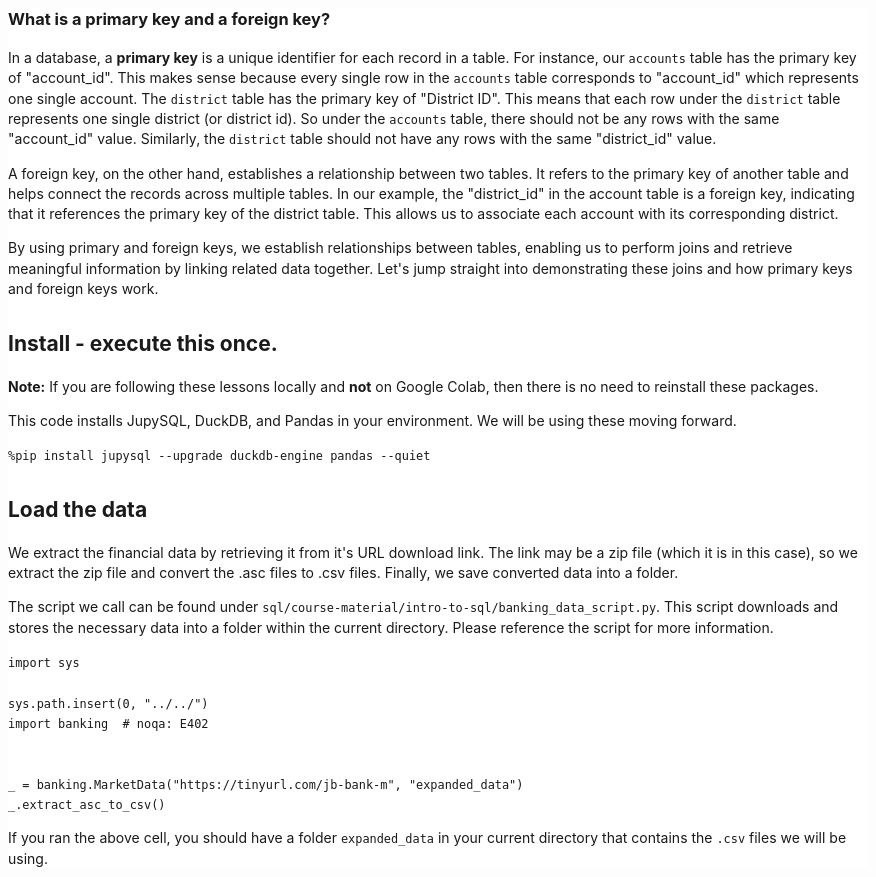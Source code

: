 ### What is a primary key and a foreign key?

In a database, a <b>primary key</b> is a unique identifier for each record in a table. For instance, our `accounts` table has the primary key of "account_id". This makes sense because every single row in the `accounts` table corresponds to "account_id" which represents one single account. The `district` table has the primary key of "District ID". This means that each row under the `district` table represents one single district (or district id). So under the `accounts` table, there should not be any rows with the same "account_id" value. Similarly, the `district` table should not have any rows with the same "district_id" value. 

A foreign key, on the other hand, establishes a relationship between two tables. It refers to the primary key of another table and helps connect the records across multiple tables. In our example, the "district_id" in the account table is a foreign key, indicating that it references the primary key of the district table. This allows us to associate each account with its corresponding district.

By using primary and foreign keys, we establish relationships between tables, enabling us to perform joins and retrieve meaningful information by linking related data together. Let's jump straight into demonstrating these joins and how primary keys and foreign keys work.


## Install - execute this once. 
<b>Note:</b> If you are following these lessons locally and <b>not</b> on Google Colab, then there is no need to reinstall these packages.

This code installs JupySQL, DuckDB, and Pandas in your environment. We will be using these moving forward.

```{code-cell} ipython3
%pip install jupysql --upgrade duckdb-engine pandas --quiet
```

## Load the data
We extract the financial data by retrieving it from it's URL download link. The link may be a zip file (which it is in this case), so we extract the zip file and convert the .asc files to .csv files. Finally, we save converted data into a folder.

The script we call can be found under `sql/course-material/intro-to-sql/banking_data_script.py`. This script downloads and stores the necessary data into a folder within the current directory. Please reference the script for more information.

```{code-cell} ipython3
import sys

sys.path.insert(0, "../../")
import banking  # noqa: E402


_ = banking.MarketData("https://tinyurl.com/jb-bank-m", "expanded_data")
_.extract_asc_to_csv()
```



If you ran the above cell, you should have a folder `expanded_data` in your current directory that contains the `.csv` files we will be using.
